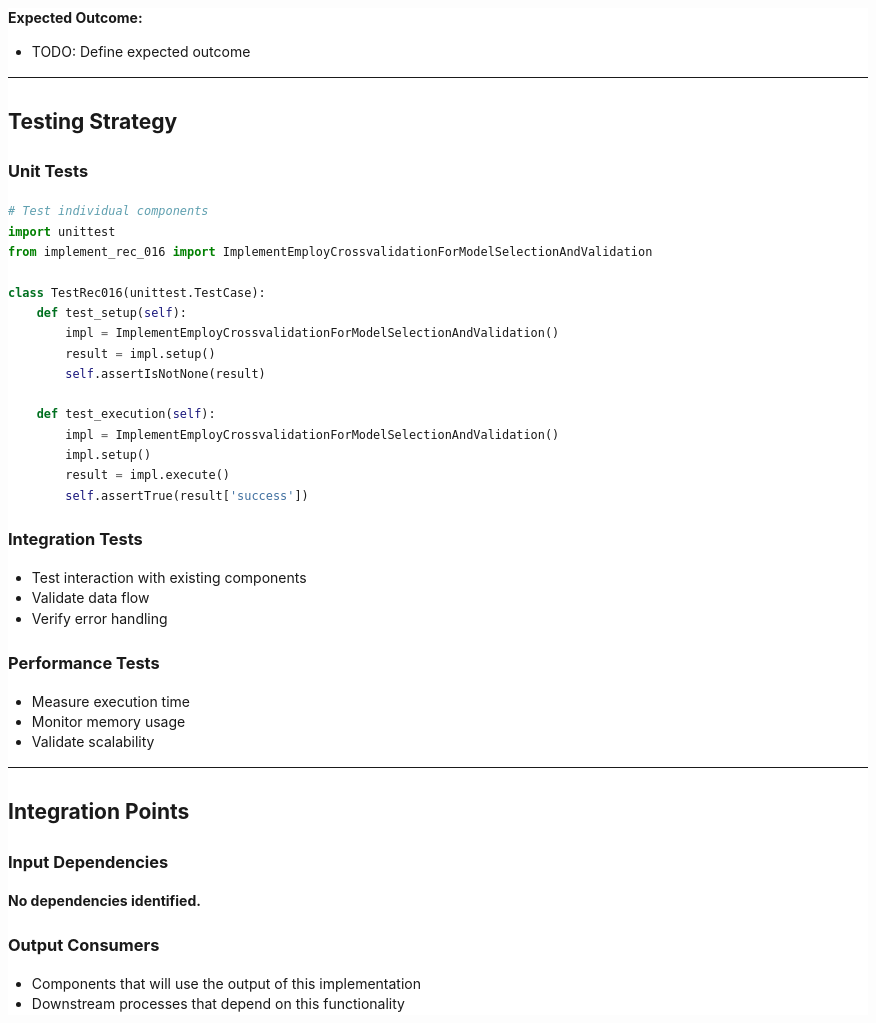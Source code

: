 **Expected Outcome:**
- TODO: Define expected outcome



---

## Testing Strategy

### Unit Tests

```python
# Test individual components
import unittest
from implement_rec_016 import ImplementEmployCrossvalidationForModelSelectionAndValidation

class TestRec016(unittest.TestCase):
    def test_setup(self):
        impl = ImplementEmployCrossvalidationForModelSelectionAndValidation()
        result = impl.setup()
        self.assertIsNotNone(result)
    
    def test_execution(self):
        impl = ImplementEmployCrossvalidationForModelSelectionAndValidation()
        impl.setup()
        result = impl.execute()
        self.assertTrue(result['success'])
```

### Integration Tests

- Test interaction with existing components
- Validate data flow
- Verify error handling

### Performance Tests

- Measure execution time
- Monitor memory usage
- Validate scalability

---

## Integration Points

### Input Dependencies

**No dependencies identified.**

### Output Consumers

- Components that will use the output of this implementation
- Downstream processes that depend on this functionality
